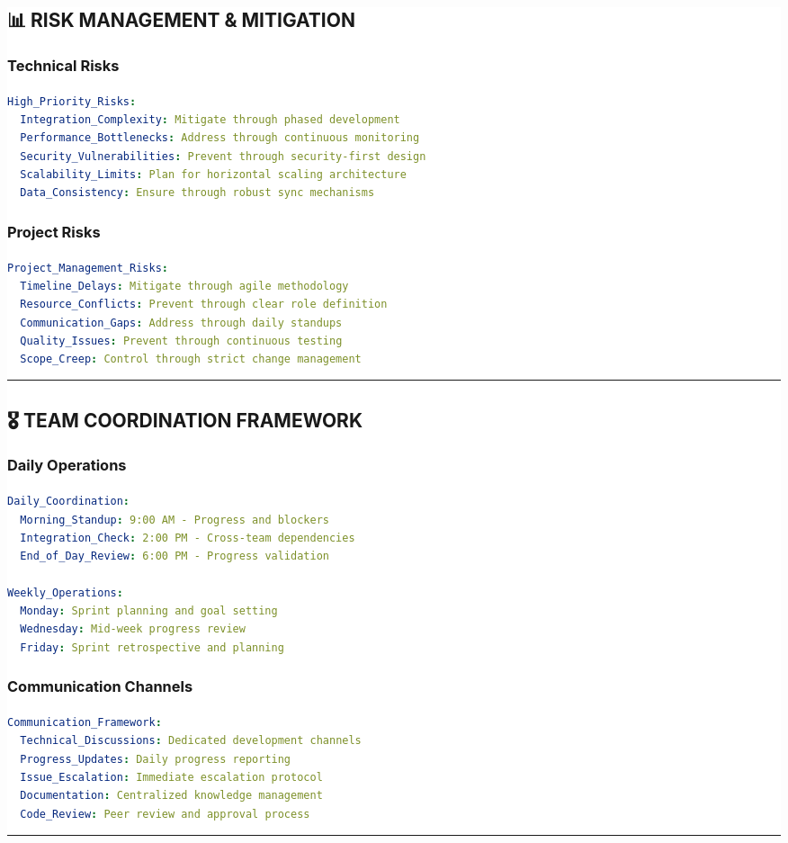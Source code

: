 
## 📊 **RISK MANAGEMENT & MITIGATION**

### **Technical Risks**
```yaml
High_Priority_Risks:
  Integration_Complexity: Mitigate through phased development
  Performance_Bottlenecks: Address through continuous monitoring
  Security_Vulnerabilities: Prevent through security-first design
  Scalability_Limits: Plan for horizontal scaling architecture
  Data_Consistency: Ensure through robust sync mechanisms
```

### **Project Risks**
```yaml
Project_Management_Risks:
  Timeline_Delays: Mitigate through agile methodology
  Resource_Conflicts: Prevent through clear role definition
  Communication_Gaps: Address through daily standups
  Quality_Issues: Prevent through continuous testing
  Scope_Creep: Control through strict change management
```

---

## 🎖️ **TEAM COORDINATION FRAMEWORK**

### **Daily Operations**
```yaml
Daily_Coordination:
  Morning_Standup: 9:00 AM - Progress and blockers
  Integration_Check: 2:00 PM - Cross-team dependencies
  End_of_Day_Review: 6:00 PM - Progress validation
  
Weekly_Operations:
  Monday: Sprint planning and goal setting
  Wednesday: Mid-week progress review
  Friday: Sprint retrospective and planning
```

### **Communication Channels**
```yaml
Communication_Framework:
  Technical_Discussions: Dedicated development channels
  Progress_Updates: Daily progress reporting
  Issue_Escalation: Immediate escalation protocol
  Documentation: Centralized knowledge management
  Code_Review: Peer review and approval process
```

---
